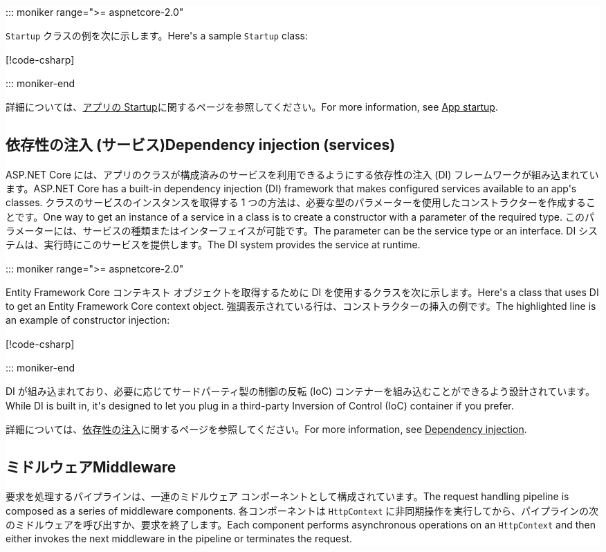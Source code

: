 ::: moniker range=">= aspnetcore-2.0"

<span data-ttu-id="ad7cf-116">`Startup` クラスの例を次に示します。</span><span class="sxs-lookup"><span data-stu-id="ad7cf-116">Here's a sample `Startup` class:</span></span>

[!code-csharp[](index/snapshots/2.x/Startup1.cs?highlight=3,12)]

::: moniker-end

<span data-ttu-id="ad7cf-117">詳細については、[アプリの Startup](xref:fundamentals/startup)に関するページを参照してください。</span><span class="sxs-lookup"><span data-stu-id="ad7cf-117">For more information, see [App startup](xref:fundamentals/startup).</span></span>

## <a name="dependency-injection-services"></a><span data-ttu-id="ad7cf-118">依存性の注入 (サービス)</span><span class="sxs-lookup"><span data-stu-id="ad7cf-118">Dependency injection (services)</span></span>

<span data-ttu-id="ad7cf-119">ASP.NET Core には、アプリのクラスが構成済みのサービスを利用できるようにする依存性の注入 (DI) フレームワークが組み込まれています。</span><span class="sxs-lookup"><span data-stu-id="ad7cf-119">ASP.NET Core has a built-in dependency injection (DI) framework that makes configured services available to an app's classes.</span></span> <span data-ttu-id="ad7cf-120">クラスのサービスのインスタンスを取得する 1 つの方法は、必要な型のパラメーターを使用したコンストラクターを作成することです。</span><span class="sxs-lookup"><span data-stu-id="ad7cf-120">One way to get an instance of a service in a class is to create a constructor with a parameter of the required type.</span></span> <span data-ttu-id="ad7cf-121">このパラメーターには、サービスの種類またはインターフェイスが可能です。</span><span class="sxs-lookup"><span data-stu-id="ad7cf-121">The parameter can be the service type or an interface.</span></span> <span data-ttu-id="ad7cf-122">DI システムは、実行時にこのサービスを提供します。</span><span class="sxs-lookup"><span data-stu-id="ad7cf-122">The DI system provides the service at runtime.</span></span>

::: moniker range=">= aspnetcore-2.0"

<span data-ttu-id="ad7cf-123">Entity Framework Core コンテキスト オブジェクトを取得するために DI を使用するクラスを次に示します。</span><span class="sxs-lookup"><span data-stu-id="ad7cf-123">Here's a class that uses DI to get an Entity Framework Core context object.</span></span> <span data-ttu-id="ad7cf-124">強調表示されている行は、コンストラクターの挿入の例です。</span><span class="sxs-lookup"><span data-stu-id="ad7cf-124">The highlighted line is an example of constructor injection:</span></span>

[!code-csharp[](index/snapshots/2.x/Index.cshtml.cs?highlight=5)]

::: moniker-end

<span data-ttu-id="ad7cf-125">DI が組み込まれており、必要に応じてサードパーティ製の制御の反転 (IoC) コンテナーを組み込むことができるよう設計されています。</span><span class="sxs-lookup"><span data-stu-id="ad7cf-125">While DI is built in, it's designed to let you plug in a third-party Inversion of Control (IoC) container if you prefer.</span></span>

<span data-ttu-id="ad7cf-126">詳細については、[依存性の注入](xref:fundamentals/dependency-injection)に関するページを参照してください。</span><span class="sxs-lookup"><span data-stu-id="ad7cf-126">For more information, see [Dependency injection](xref:fundamentals/dependency-injection).</span></span>

## <a name="middleware"></a><span data-ttu-id="ad7cf-127">ミドルウェア</span><span class="sxs-lookup"><span data-stu-id="ad7cf-127">Middleware</span></span>

<span data-ttu-id="ad7cf-128">要求を処理するパイプラインは、一連のミドルウェア コンポーネントとして構成されています。</span><span class="sxs-lookup"><span data-stu-id="ad7cf-128">The request handling pipeline is composed as a series of middleware components.</span></span> <span data-ttu-id="ad7cf-129">各コンポーネントは `HttpContext` に非同期操作を実行してから、パイプラインの次のミドルウェアを呼び出すか、要求を終了します。</span><span class="sxs-lookup"><span data-stu-id="ad7cf-129">Each component performs asynchronous operations on an `HttpContext` and then either invokes the next middleware in the pipeline or terminates the request.</span></span>
